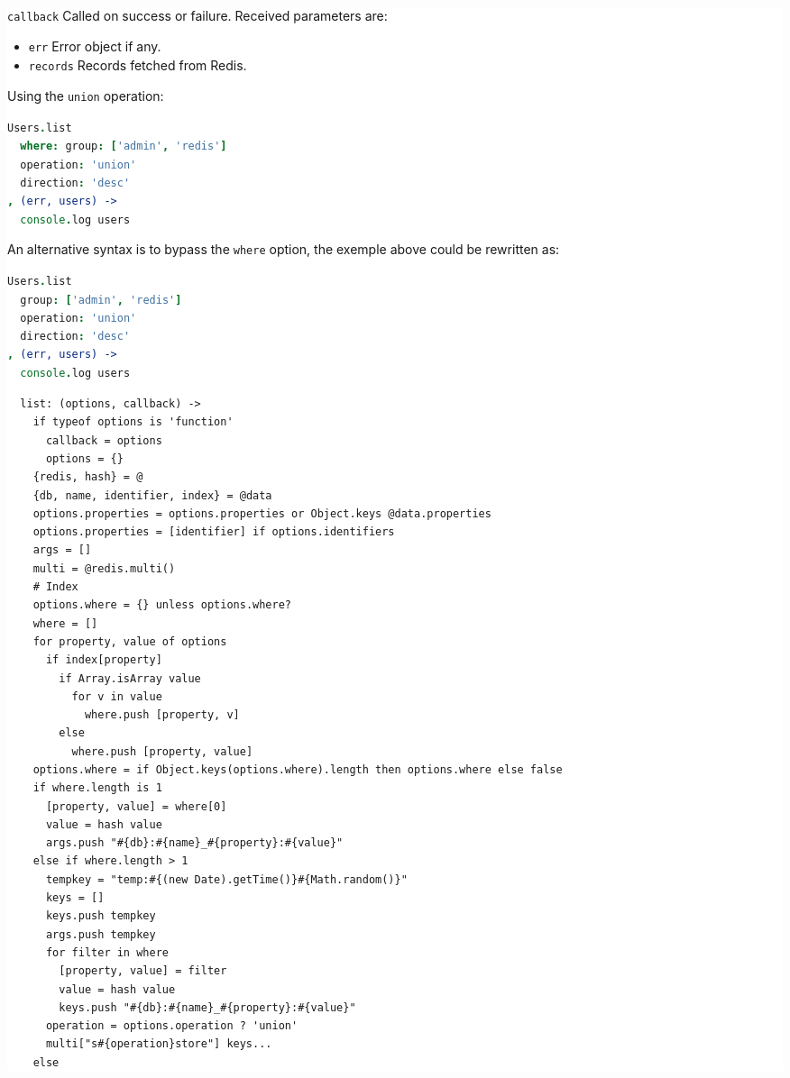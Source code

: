 `callback`            Called on success or failure. Received parameters are:   

*   `err`             Error object if any.   
*   `records`         Records fetched from Redis.   

Using the `union` operation:   

```coffee
Users.list
  where: group: ['admin', 'redis']
  operation: 'union'
  direction: 'desc'
, (err, users) ->
  console.log users
```

An alternative syntax is to bypass the `where` option, the exemple above
could be rewritten as:   

```coffee
Users.list
  group: ['admin', 'redis']
  operation: 'union'
  direction: 'desc'
, (err, users) ->
  console.log users
```

      list: (options, callback) ->
        if typeof options is 'function'
          callback = options
          options = {}
        {redis, hash} = @
        {db, name, identifier, index} = @data
        options.properties = options.properties or Object.keys @data.properties
        options.properties = [identifier] if options.identifiers
        args = []
        multi = @redis.multi()
        # Index
        options.where = {} unless options.where?
        where = []
        for property, value of options
          if index[property]
            if Array.isArray value
              for v in value
                where.push [property, v]
            else
              where.push [property, value]
        options.where = if Object.keys(options.where).length then options.where else false
        if where.length is 1
          [property, value] = where[0]
          value = hash value
          args.push "#{db}:#{name}_#{property}:#{value}"
        else if where.length > 1
          tempkey = "temp:#{(new Date).getTime()}#{Math.random()}"
          keys = []
          keys.push tempkey
          args.push tempkey
          for filter in where
            [property, value] = filter
            value = hash value
            keys.push "#{db}:#{name}_#{property}:#{value}"
          operation = options.operation ? 'union'
          multi["s#{operation}store"] keys...
        else